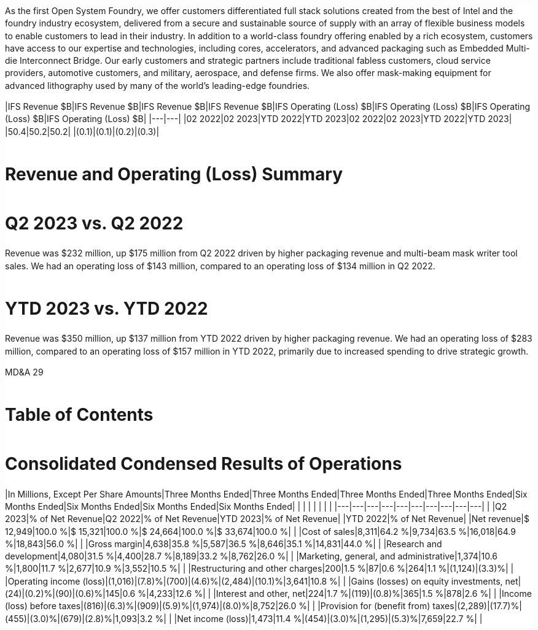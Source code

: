 As the first Open System Foundry, we offer customers differentiated full stack solutions created from the best of Intel and the foundry industry ecosystem, delivered from a secure and sustainable source of supply with an array of flexible business models to enable customers to lead in their industry. In addition to a world-class foundry offering enabled by a rich ecosystem, customers have access to our expertise and technologies, including cores, accelerators, and advanced packaging such as Embedded Multi-die Interconnect Bridge. Our early customers and strategic partners include traditional fabless customers, cloud service providers, automotive customers, and military, aerospace, and defense firms. We also offer mask-making equipment for advanced lithography used by many of the world’s leading-edge foundries.

|IFS Revenue $B|IFS Revenue $B|IFS Revenue $B|IFS Revenue $B|IFS Operating (Loss) $B|IFS Operating (Loss) $B|IFS Operating (Loss) $B|IFS Operating (Loss) $B|
|---|---|
|02 2022|02 2023|YTD 2022|YTD 2023|02 2022|02 2023|YTD 2022|YTD 2023|
|50.4|50.2|50.2| |(0.1)|(0.1)|(0.2)|(0.3)|

# Revenue and Operating (Loss) Summary

# Q2 2023 vs. Q2 2022

Revenue was $232 million, up $175 million from Q2 2022 driven by higher packaging revenue and multi-beam mask writer tool sales. We had an operating loss of $143 million, compared to an operating loss of $134 million in Q2 2022.

# YTD 2023 vs. YTD 2022

Revenue was $350 million, up $137 million from YTD 2022 driven by higher packaging revenue. We had an operating loss of $283 million, compared to an operating loss of $157 million in YTD 2022, primarily due to increased spending to drive strategic growth.

MD&A 29
# Table of Contents

# Consolidated Condensed Results of Operations

|In Millions, Except Per Share Amounts|Three Months Ended|Three Months Ended|Three Months Ended|Three Months Ended|Six Months Ended|Six Months Ended|Six Months Ended|Six Months Ended| | | | | | | |
|---|---|---|---|---|---|---|---|---|---|
| |Q2 2023|% of Net Revenue|Q2 2022|% of Net Revenue|YTD 2023|% of Net Revenue| |YTD 2022|% of Net Revenue|
|Net revenue|$ 12,949|100.0 %|$ 15,321|100.0 %|$ 24,664|100.0 %|$ 33,674|100.0 %| |
|Cost of sales|8,311|64.2 %|9,734|63.5 %|16,018|64.9 %|18,843|56.0 %| |
|Gross margin|4,638|35.8 %|5,587|36.5 %|8,646|35.1 %|14,831|44.0 %| |
|Research and development|4,080|31.5 %|4,400|28.7 %|8,189|33.2 %|8,762|26.0 %| |
|Marketing, general, and administrative|1,374|10.6 %|1,800|11.7 %|2,677|10.9 %|3,552|10.5 %| |
|Restructuring and other charges|200|1.5 %|87|0.6 %|264|1.1 %|(1,124)|(3.3)%| |
|Operating income (loss)|(1,016)|(7.8)%|(700)|(4.6)%|(2,484)|(10.1)%|3,641|10.8 %| |
|Gains (losses) on equity investments, net|(24)|(0.2)%|(90)|(0.6)%|145|0.6 %|4,233|12.6 %| |
|Interest and other, net|224|1.7 %|(119)|(0.8)%|365|1.5 %|878|2.6 %| |
|Income (loss) before taxes|(816)|(6.3)%|(909)|(5.9)%|(1,974)|(8.0)%|8,752|26.0 %| |
|Provision for (benefit from) taxes|(2,289)|(17.7)%|(455)|(3.0)%|(679)|(2.8)%|1,093|3.2 %| |
|Net income (loss)|1,473|11.4 %|(454)|(3.0)%|(1,295)|(5.3)%|7,659|22.7 %| |